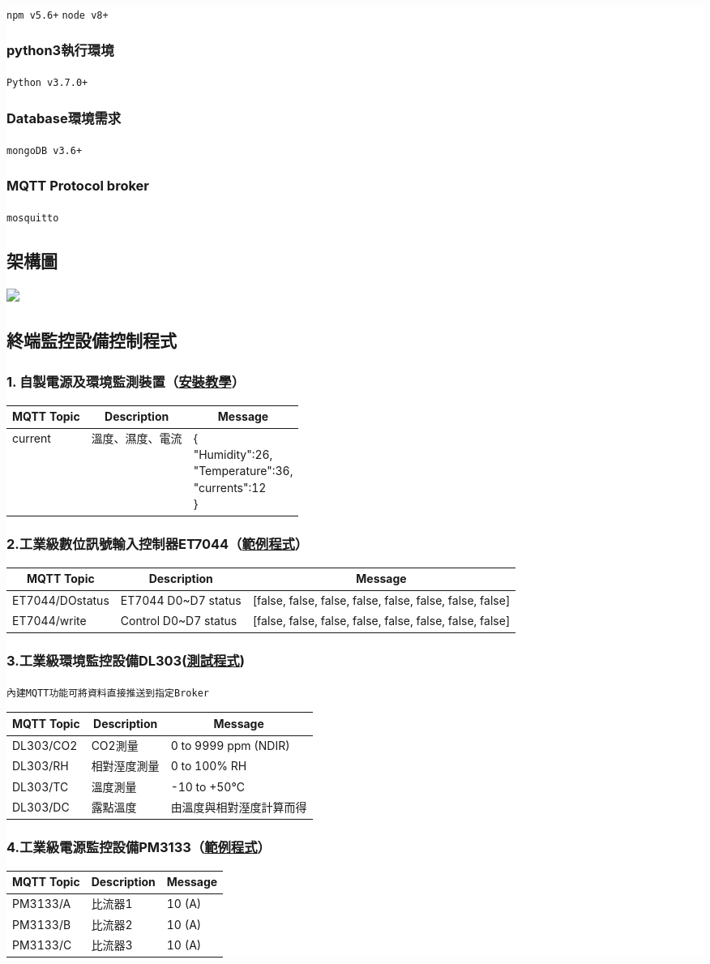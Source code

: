 `npm v5.6+`
`node v8+`

### python3執行環境

`Python v3.7.0+`

### Database環境需求

`mongoDB v3.6+`

### MQTT Protocol broker

`mosquitto`

## 架構圖

![](https://github.com/TitanLi/smart-data-center/blob/master/picture/%E6%9E%B6%E6%A7%8B%E5%9C%96.png)

## 終端監控設備控制程式

### 1. 自製電源及環境監測裝置（[安裝教學](https://github.com/TitanLi/smart-data-center/tree/master/power-meter)）

MQTT Topic    | Description  | Message |
--------------|--------------|---------|
current       |溫度、濕度、電流 |{<br>"Humidity":26,<br>"Temperature":36,<br>"currents":12<br>}|

### 2.工業級數位訊號輸入控制器ET7044（[範例程式](https://github.com/TitanLi/smart-data-center/tree/master/ET7044)）

MQTT Topic      | Description        | Message |
----------------|--------------------|---------|
ET7044/DOstatus |ET7044 D0~D7 status |[false, false, false, false, false, false, false, false]|
ET7044/write    |Control D0~D7 status|[false, false, false, false, false, false, false, false]|

### 3.工業級環境監控設備DL303([測試程式](https://github.com/TitanLi/smart-data-center/tree/master/DL303))
`內建MQTT功能可將資料直接推送到指定Broker`

MQTT Topic    | Description  | Message |
--------------|--------------|---------|
DL303/CO2     |CO2測量        |0 to 9999 ppm (NDIR) |
DL303/RH      |相對溼度測量    |0 to 100% RH|
DL303/TC      |溫度測量       |-10 to +50°C|  
DL303/DC      |露點溫度       |由溫度與相對溼度計算而得|

### 4.工業級電源監控設備PM3133（[範例程式](https://github.com/TitanLi/smart-data-center/tree/master/PM3133)）

MQTT Topic    | Description  | Message    |
--------------|--------------|------------|
PM3133/A      |比流器1        | 10 (A)     |
PM3133/B      |比流器2        | 10 (A)     |
PM3133/C      |比流器3        | 10 (A)     |
